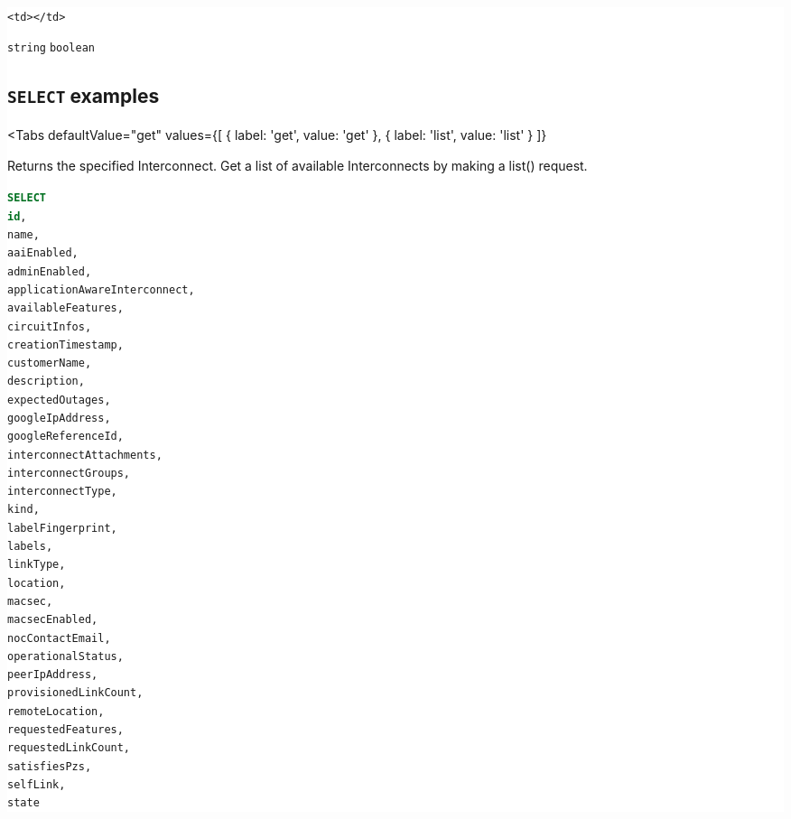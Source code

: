     <td></td>
</tr>
<tr id="parameter-requestId">
    <td><CopyableCode code="requestId" /></td>
    <td><code>string</code></td>
    <td></td>
</tr>
<tr id="parameter-returnPartialSuccess">
    <td><CopyableCode code="returnPartialSuccess" /></td>
    <td><code>boolean</code></td>
    <td></td>
</tr>
</tbody>
</table>

## `SELECT` examples

<Tabs
    defaultValue="get"
    values={[
        { label: 'get', value: 'get' },
        { label: 'list', value: 'list' }
    ]}
>
<TabItem value="get">

Returns the specified Interconnect. Get a list of available Interconnects by making a list() request.

```sql
SELECT
id,
name,
aaiEnabled,
adminEnabled,
applicationAwareInterconnect,
availableFeatures,
circuitInfos,
creationTimestamp,
customerName,
description,
expectedOutages,
googleIpAddress,
googleReferenceId,
interconnectAttachments,
interconnectGroups,
interconnectType,
kind,
labelFingerprint,
labels,
linkType,
location,
macsec,
macsecEnabled,
nocContactEmail,
operationalStatus,
peerIpAddress,
provisionedLinkCount,
remoteLocation,
requestedFeatures,
requestedLinkCount,
satisfiesPzs,
selfLink,
state
```